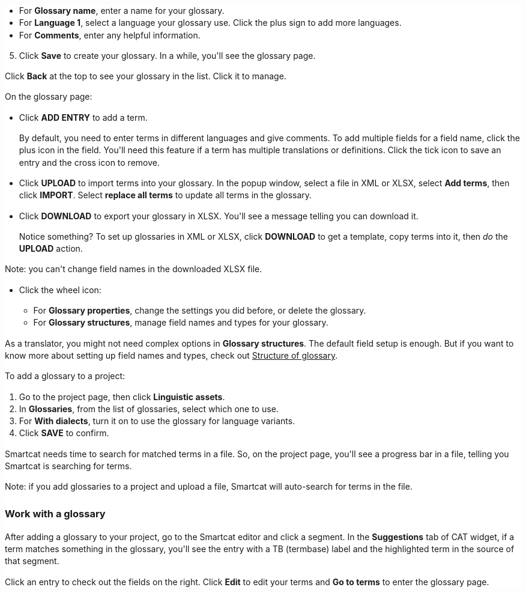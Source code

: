    - For __Glossary name__, enter a name for your glossary.
   - For __Language 1__, select a language your glossary use. Click the plus sign to add more languages.
   - For __Comments__, enter any helpful information.

5. Click __Save__ to create your glossary. In a while, you'll see the glossary page.

Click __Back__ at the top to see your glossary in the list. Click it to manage.

On the glossary page:

- Click __ADD ENTRY__ to add a term.

  By default, you need to enter terms in different languages and give comments. To add multiple fields for a field name, click the plus icon in the field. You'll need this feature if a term has multiple translations or definitions. Click the tick icon to save an entry and the cross icon to remove.

- Click __UPLOAD__ to import terms into your glossary. In the popup window, select a file in XML or XLSX, select __Add terms__, then click __IMPORT__. Select __replace all terms__ to update all terms in the glossary.

- Click __DOWNLOAD__ to export your glossary in XLSX. You'll see a message telling you can download it.

  Notice something? To set up glossaries in XML or XLSX, click __DOWNLOAD__ to get a template, copy terms into it, then _do_ the __UPLOAD__ action.

Note: you can't change field names in the downloaded XLSX file.

- Click the wheel icon:

  - For __Glossary properties__, change the settings you did before, or delete the glossary.
  - For __Glossary structures__, manage field names and types for your glossary.

As a translator, you might not need complex options in __Glossary structures__. The default field setup is enough. But if you want to know more about setting up field names and types, check out [Structure of glossary](help.smartcat.com/glossaries/properties-and-structure-of-glossary/).

To add a glossary to a project:

1. Go to the project page, then click __Linguistic assets__.
2. In __Glossaries__, from the list of glossaries, select which one to use.
3. For __With dialects__, turn it on to use the glossary for language variants.
4. Click __SAVE__ to confirm.

Smartcat needs time to search for matched terms in a file. So, on the project page, you'll see a progress bar in a file, telling you Smartcat is searching for terms.

Note: if you add glossaries to a project and upload a file, Smartcat will auto-search for terms in the file.

### Work with a glossary

After adding a glossary to your project, go to the Smartcat editor and click a segment. In the __Suggestions__ tab of CAT widget, if a term matches something in the glossary, you'll see the entry with a TB (termbase) label and the highlighted term in the source of that segment.

Click an entry to check out the fields on the right. Click __Edit__ to edit your terms and __Go to terms__ to enter the glossary page.
